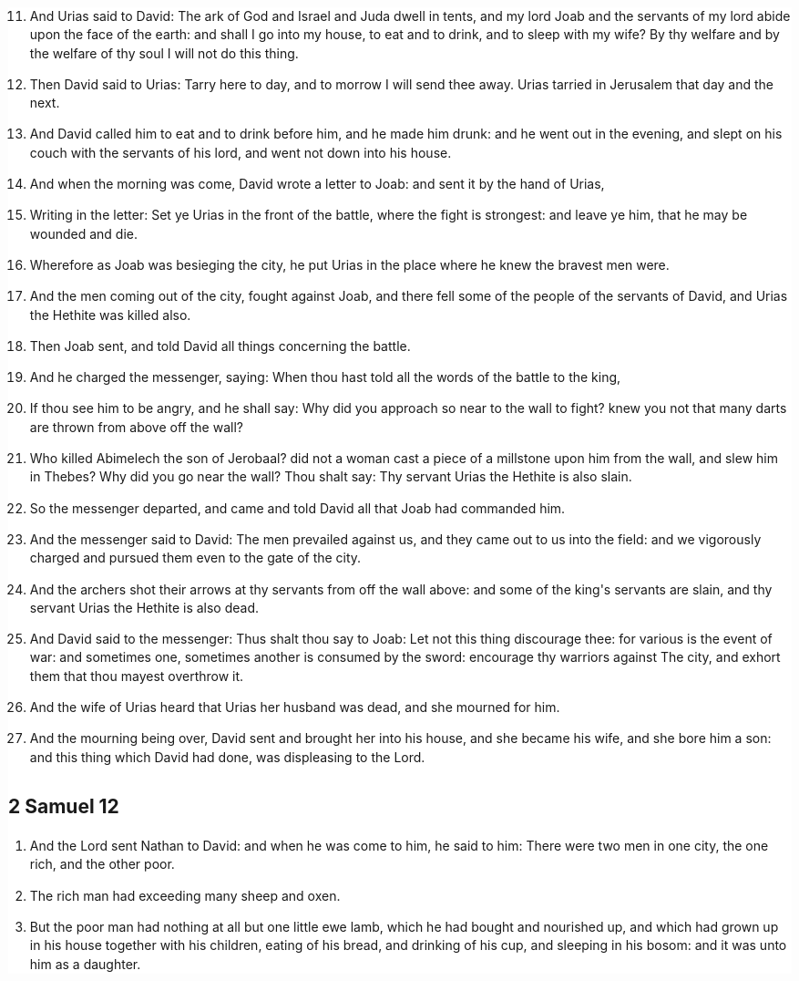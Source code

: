 11. And Urias said to David: The ark of God and Israel and Juda dwell in tents, and my lord Joab and the servants of my lord abide upon the face of the earth: and shall I go into my house, to eat and to drink, and to sleep with my wife? By thy welfare and by the welfare of thy soul I will not do this thing.

12. Then David said to Urias: Tarry here to day, and to morrow I will send thee away. Urias tarried in Jerusalem that day and the next.

13. And David called him to eat and to drink before him, and he made him drunk: and he went out in the evening, and slept on his couch with the servants of his lord, and went not down into his house.

14. And when the morning was come, David wrote a letter to Joab: and sent it by the hand of Urias,

15. Writing in the letter: Set ye Urias in the front of the battle, where the fight is strongest: and leave ye him, that he may be wounded and die.

16. Wherefore as Joab was besieging the city, he put Urias in the place where he knew the bravest men were.

17. And the men coming out of the city, fought against Joab, and there fell some of the people of the servants of David, and Urias the Hethite was killed also.

18. Then Joab sent, and told David all things concerning the battle.

19. And he charged the messenger, saying: When thou hast told all the words of the battle to the king,

20. If thou see him to be angry, and he shall say: Why did you approach so near to the wall to fight? knew you not that many darts are thrown from above off the wall?

21. Who killed Abimelech the son of Jerobaal? did not a woman cast a piece of a millstone upon him from the wall, and slew him in Thebes? Why did you go near the wall? Thou shalt say: Thy servant Urias the Hethite is also slain.

22. So the messenger departed, and came and told David all that Joab had commanded him.

23. And the messenger said to David: The men prevailed against us, and they came out to us into the field: and we vigorously charged and pursued them even to the gate of the city.

24. And the archers shot their arrows at thy servants from off the wall above: and some of the king's servants are slain, and thy servant Urias the Hethite is also dead.

25. And David said to the messenger: Thus shalt thou say to Joab: Let not this thing discourage thee: for various is the event of war: and sometimes one, sometimes another is consumed by the sword: encourage thy warriors against The city, and exhort them that thou mayest overthrow it.

26. And the wife of Urias heard that Urias her husband was dead, and she mourned for him.

27. And the mourning being over, David sent and brought her into his house, and she became his wife, and she bore him a son: and this thing which David had done, was displeasing to the Lord.

## 2 Samuel 12

1. And the Lord sent Nathan to David: and when he was come to him, he said to him: There were two men in one city, the one rich, and the other poor.

2. The rich man had exceeding many sheep and oxen.

3. But the poor man had nothing at all but one little ewe lamb, which he had bought and nourished up, and which had grown up in his house together with his children, eating of his bread, and drinking of his cup, and sleeping in his bosom: and it was unto him as a daughter.
